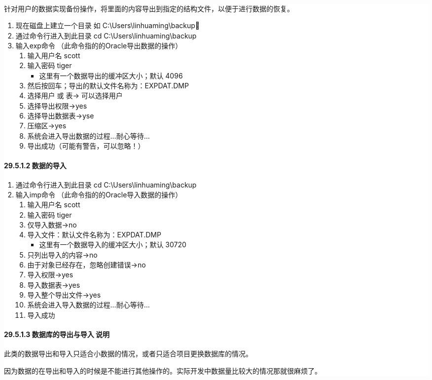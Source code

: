 针对用户的数据实现备份操作，将里面的内容导出到指定的结构文件，以便于进行数据的恢复。

1. 现在磁盘上建立一个目录 如 C:\Users\linhuaming\backup
2. 通过命令行进入到此目录 cd C:\Users\linhuaming\backup
3. 输入exp命令 （此命令指的的Oracle导出数据的操作）
   1. 输入用户名 scott
   2. 输入密码 tiger
      - 这里有一个数据导出的缓冲区大小；默认 4096
   3. 然后按回车；导出的默认文件名称为：EXPDAT.DMP
   4. 选择用户 或 表-> 可以选择用户
   5. 选择导出权限->yes
   6. 选择导出数据表->yse
   7. 压缩区->yes
   8. 系统会进入导出数据的过程…耐心等待...
   9. 导出成功（可能有警告，可以忽略！）

#### 29.5.1.2 数据的导入

1. 通过命令行进入到此目录 cd C:\Users\linhuaming\backup
2. 输入imp命令 （此命令指的的Oracle导入数据的操作）
   1. 输入用户名 scott
   2. 输入密码 tiger
   3. 仅导入数据->no
   4. 导入文件：默认文件名称为：EXPDAT.DMP
      - 这里有一个数据导入的缓冲区大小；默认 30720
   5. 只列出导入的内容->no
   6. 由于对象已经存在，忽略创建错误->no
   7. 导入权限->yes
   8. 导入数据表->yes
   9. 导入整个导出文件->yes
   10. 系统会进入导入数据的过程…耐心等待...
   11. 导入成功



#### 29.5.1.3 数据库的导出与导入 说明

此类的数据导出和导入只适合小数据的情况，或者只适合项目更换数据库的情况。

因为数据的在导出和导入的时候是不能进行其他操作的。实际开发中数据量比较大的情况那就很麻烦了。



